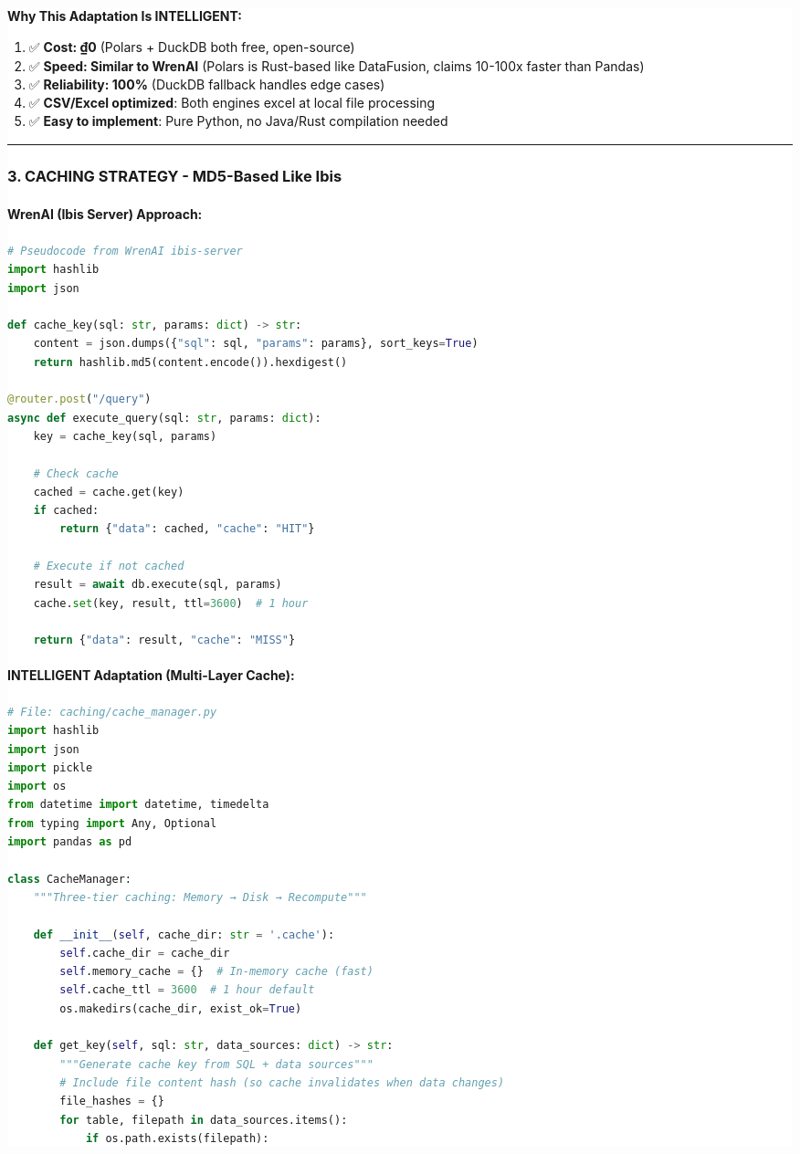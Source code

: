 **Why This Adaptation Is INTELLIGENT:**
1. ✅ **Cost: ₫0** (Polars + DuckDB both free, open-source)
2. ✅ **Speed: Similar to WrenAI** (Polars is Rust-based like DataFusion, claims 10-100x faster than Pandas)
3. ✅ **Reliability: 100%** (DuckDB fallback handles edge cases)
4. ✅ **CSV/Excel optimized**: Both engines excel at local file processing
5. ✅ **Easy to implement**: Pure Python, no Java/Rust compilation needed

---

### **3. CACHING STRATEGY - MD5-Based Like Ibis**

#### **WrenAI (Ibis Server) Approach:**
```python
# Pseudocode from WrenAI ibis-server
import hashlib
import json

def cache_key(sql: str, params: dict) -> str:
    content = json.dumps({"sql": sql, "params": params}, sort_keys=True)
    return hashlib.md5(content.encode()).hexdigest()

@router.post("/query")
async def execute_query(sql: str, params: dict):
    key = cache_key(sql, params)
    
    # Check cache
    cached = cache.get(key)
    if cached:
        return {"data": cached, "cache": "HIT"}
    
    # Execute if not cached
    result = await db.execute(sql, params)
    cache.set(key, result, ttl=3600)  # 1 hour
    
    return {"data": result, "cache": "MISS"}
```

#### **INTELLIGENT Adaptation (Multi-Layer Cache):**
```python
# File: caching/cache_manager.py
import hashlib
import json
import pickle
import os
from datetime import datetime, timedelta
from typing import Any, Optional
import pandas as pd

class CacheManager:
    """Three-tier caching: Memory → Disk → Recompute"""
    
    def __init__(self, cache_dir: str = '.cache'):
        self.cache_dir = cache_dir
        self.memory_cache = {}  # In-memory cache (fast)
        self.cache_ttl = 3600  # 1 hour default
        os.makedirs(cache_dir, exist_ok=True)
    
    def get_key(self, sql: str, data_sources: dict) -> str:
        """Generate cache key from SQL + data sources"""
        # Include file content hash (so cache invalidates when data changes)
        file_hashes = {}
        for table, filepath in data_sources.items():
            if os.path.exists(filepath):
```